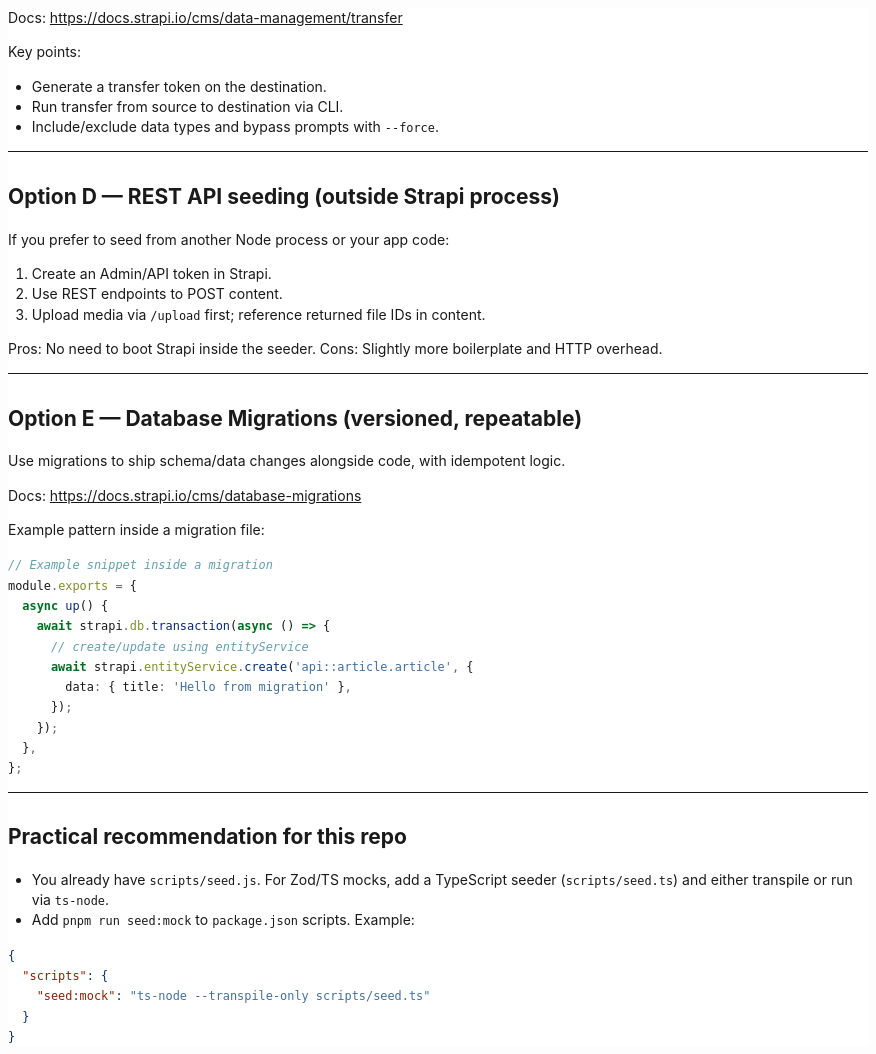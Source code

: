 Docs: https://docs.strapi.io/cms/data-management/transfer

Key points:
- Generate a transfer token on the destination.
- Run transfer from source to destination via CLI.
- Include/exclude data types and bypass prompts with `--force`.

---

## Option D — REST API seeding (outside Strapi process)

If you prefer to seed from another Node process or your app code:
1) Create an Admin/API token in Strapi.
2) Use REST endpoints to POST content.
3) Upload media via `/upload` first; reference returned file IDs in content.

Pros: No need to boot Strapi inside the seeder. Cons: Slightly more boilerplate and HTTP overhead.

---

## Option E — Database Migrations (versioned, repeatable)

Use migrations to ship schema/data changes alongside code, with idempotent logic.

Docs: https://docs.strapi.io/cms/database-migrations

Example pattern inside a migration file:

```ts
// Example snippet inside a migration
module.exports = {
  async up() {
    await strapi.db.transaction(async () => {
      // create/update using entityService
      await strapi.entityService.create('api::article.article', {
        data: { title: 'Hello from migration' },
      });
    });
  },
};
```

---

## Practical recommendation for this repo

- You already have `scripts/seed.js`. For Zod/TS mocks, add a TypeScript seeder (`scripts/seed.ts`) and either transpile or run via `ts-node`.
- Add `pnpm run seed:mock` to `package.json` scripts. Example:

```json
{
  "scripts": {
    "seed:mock": "ts-node --transpile-only scripts/seed.ts"
  }
}
```
